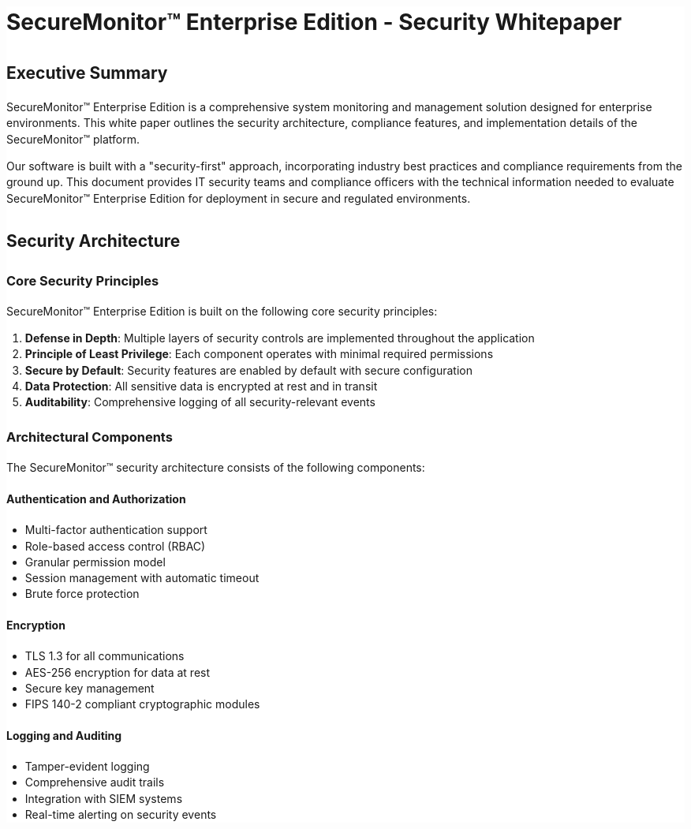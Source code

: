 # SecureMonitor™ Enterprise Edition - Security Whitepaper

## Executive Summary

SecureMonitor™ Enterprise Edition is a comprehensive system monitoring and management solution designed for enterprise environments. This white paper outlines the security architecture, compliance features, and implementation details of the SecureMonitor™ platform.

Our software is built with a "security-first" approach, incorporating industry best practices and compliance requirements from the ground up. This document provides IT security teams and compliance officers with the technical information needed to evaluate SecureMonitor™ Enterprise Edition for deployment in secure and regulated environments.

## Security Architecture

### Core Security Principles

SecureMonitor™ Enterprise Edition is built on the following core security principles:

1. **Defense in Depth**: Multiple layers of security controls are implemented throughout the application
2. **Principle of Least Privilege**: Each component operates with minimal required permissions
3. **Secure by Default**: Security features are enabled by default with secure configuration
4. **Data Protection**: All sensitive data is encrypted at rest and in transit
5. **Auditability**: Comprehensive logging of all security-relevant events

### Architectural Components

The SecureMonitor™ security architecture consists of the following components:

#### Authentication and Authorization

- Multi-factor authentication support
- Role-based access control (RBAC)
- Granular permission model
- Session management with automatic timeout
- Brute force protection

#### Encryption

- TLS 1.3 for all communications
- AES-256 encryption for data at rest
- Secure key management
- FIPS 140-2 compliant cryptographic modules

#### Logging and Auditing

- Tamper-evident logging
- Comprehensive audit trails
- Integration with SIEM systems
- Real-time alerting on security events
